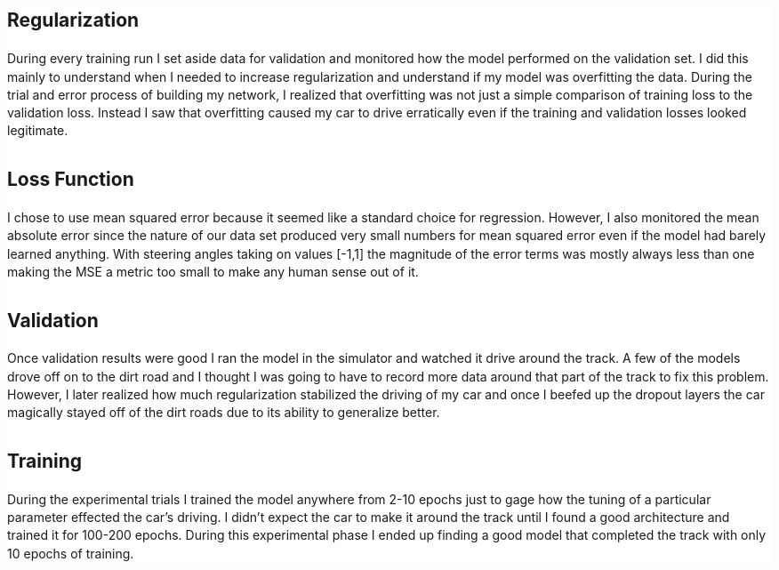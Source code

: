 ## Regularization
During every training run I set aside data for validation and monitored how the model performed on the validation set.  I did this mainly to understand when I needed to increase regularization and understand if my model was overfitting the data.  During the trial and error process of building my network, I realized that overfitting was not just a simple comparison of training loss to the validation loss.  Instead I saw that overfitting caused my car to drive erratically even if the training and validation losses looked legitimate.  

## Loss Function
I chose to use mean squared error because it seemed like a standard choice for regression.  However, I also monitored the mean absolute error since the nature of our data set produced very small numbers for mean squared error even if the model had barely learned anything. With steering angles taking on values [-1,1] the magnitude of the error terms was mostly always less than one making the MSE a metric too small to make any human sense out of it. 

## Validation
Once validation results were good I ran the model in the simulator and watched it drive around the track.  A few of the models drove off on to the dirt road and I thought I was going to have to record more data around that part of the track to fix this problem.  However, I later realized how much regularization stabilized the driving of my car and once I beefed up the dropout layers the car magically stayed off of the dirt roads due to its ability to generalize better.

## Training
During the experimental trials I trained the model anywhere from 2-10 epochs just to gage how the tuning of a particular parameter effected the car’s driving. I didn’t expect the car to make it around the track until I found a good architecture and trained it for 100-200 epochs.  During this experimental phase I ended up finding a good model that completed the track with only 10 epochs of training.
